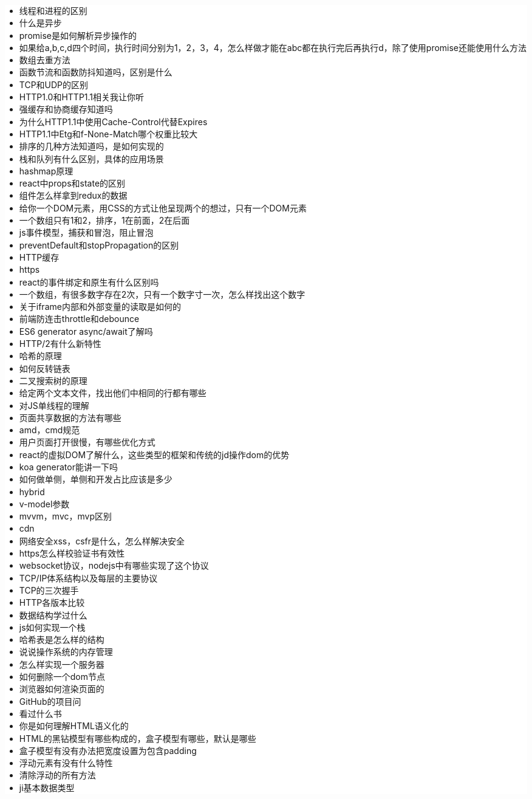 - 线程和进程的区别
- 什么是异步
- promise是如何解析异步操作的
- 如果给a,b,c,d四个时间，执行时间分别为1，2，3，4，怎么样做才能在abc都在执行完后再执行d，除了使用promise还能使用什么方法
- 数组去重方法
- 函数节流和函数防抖知道吗，区别是什么
- TCP和UDP的区别
- HTTP1.0和HTTP1.1相关我让你听
- 强缓存和协商缓存知道吗
- 为什么HTTP1.1中使用Cache-Control代替Expires
- HTTP1.1中Etg和f-None-Match哪个权重比较大
- 排序的几种方法知道吗，是如何实现的
- 栈和队列有什么区别，具体的应用场景
- hashmap原理
- react中props和state的区别
- 组件怎么样拿到redux的数据
- 给你一个DOM元素，用CSS的方式让他呈现两个的想过，只有一个DOM元素
- 一个数组只有1和2，排序，1在前面，2在后面
- js事件模型，捕获和冒泡，阻止冒泡
- preventDefault和stopPropagation的区别
- HTTP缓存
- https
- react的事件绑定和原生有什么区别吗
- 一个数组，有很多数字存在2次，只有一个数字寸一次，怎么样找出这个数字
- 关于iframe内部和外部变量的读取是如何的
- 前端防连击throttle和debounce
- ES6 generator async/await了解吗
- HTTP/2有什么新特性
- 哈希的原理
- 如何反转链表
- 二叉搜索树的原理
- 给定两个文本文件，找出他们中相同的行都有哪些
- 对JS单线程的理解
- 页面共享数据的方法有哪些
- amd，cmd规范
- 用户页面打开很慢，有哪些优化方式
- react的虚拟DOM了解什么，这些类型的框架和传统的jd操作dom的优势
- koa generator能讲一下吗
- 如何做单侧，单侧和开发占比应该是多少
- hybrid
- v-model参数
- mvvm，mvc，mvp区别
- cdn
- 网络安全xss，csfr是什么，怎么样解决安全
- https怎么样校验证书有效性
- websocket协议，nodejs中有哪些实现了这个协议
- TCP/IP体系结构以及每层的主要协议
- TCP的三次握手
- HTTP各版本比较
- 数据结构学过什么
- js如何实现一个栈
- 哈希表是怎么样的结构
- 说说操作系统的内存管理
- 怎么样实现一个服务器
- 如何删除一个dom节点
- 浏览器如何渲染页面的
- GitHub的项目问
- 看过什么书
- 你是如何理解HTML语义化的
- HTML的黑钻模型有哪些构成的，盒子模型有哪些，默认是哪些
- 盒子模型有没有办法把宽度设置为包含padding
- 浮动元素有没有什么特性
- 清除浮动的所有方法
- ji基本数据类型